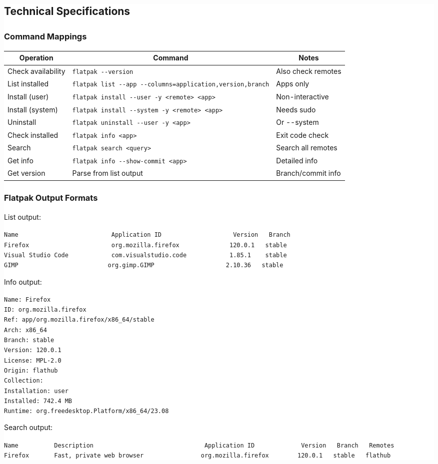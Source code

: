 ## Technical Specifications

### Command Mappings

| Operation | Command | Notes |
|-----------|---------|-------|
| Check availability | `flatpak --version` | Also check remotes |
| List installed | `flatpak list --app --columns=application,version,branch` | Apps only |
| Install (user) | `flatpak install --user -y <remote> <app>` | Non-interactive |
| Install (system) | `flatpak install --system -y <remote> <app>` | Needs sudo |
| Uninstall | `flatpak uninstall --user -y <app>` | Or --system |
| Check installed | `flatpak info <app>` | Exit code check |
| Search | `flatpak search <query>` | Search all remotes |
| Get info | `flatpak info --show-commit <app>` | Detailed info |
| Get version | Parse from list output | Branch/commit info |

### Flatpak Output Formats

List output:
```
Name                          Application ID                    Version   Branch
Firefox                       org.mozilla.firefox              120.0.1   stable
Visual Studio Code            com.visualstudio.code            1.85.1    stable
GIMP                         org.gimp.GIMP                    2.10.36   stable
```

Info output:
```
Name: Firefox
ID: org.mozilla.firefox
Ref: app/org.mozilla.firefox/x86_64/stable
Arch: x86_64
Branch: stable
Version: 120.0.1
License: MPL-2.0
Origin: flathub
Collection:
Installation: user
Installed: 742.4 MB
Runtime: org.freedesktop.Platform/x86_64/23.08
```

Search output:
```
Name          Description                               Application ID             Version   Branch   Remotes
Firefox       Fast, private web browser                org.mozilla.firefox        120.0.1   stable   flathub
```
